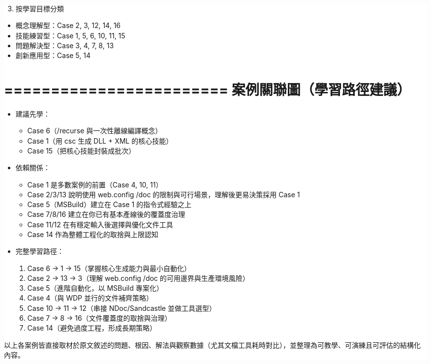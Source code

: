 3) 按學習目標分類
- 概念理解型：Case 2, 3, 12, 14, 16
- 技能練習型：Case 1, 5, 6, 10, 11, 15
- 問題解決型：Case 3, 4, 7, 8, 13
- 創新應用型：Case 5, 14

========================
案例關聯圖（學習路徑建議）
========================
- 建議先學：
  - Case 6（/recurse 與一次性離線編譯概念）
  - Case 1（用 csc 生成 DLL + XML 的核心技能）
  - Case 15（把核心技能封裝成批次）

- 依賴關係：
  - Case 1 是多數案例的前置（Case 4, 10, 11）
  - Case 2/3/13 說明使用 web.config /doc 的限制與可行場景，理解後更易決策採用 Case 1
  - Case 5（MSBuild）建立在 Case 1 的指令式經驗之上
  - Case 7/8/16 建立在你已有基本產線後的覆蓋度治理
  - Case 11/12 在有穩定輸入後選擇與優化文件工具
  - Case 14 作為整體工程化的取捨與上限認知

- 完整學習路徑：
  1) Case 6 → 1 → 15（掌握核心生成能力與最小自動化）
  2) Case 2 → 13 → 3（理解 web.config /doc 的可用邊界與生產環境風險）
  3) Case 5（進階自動化，以 MSBuild 專案化）
  4) Case 4（與 WDP 並行的文件補齊策略）
  5) Case 10 → 11 → 12（串接 NDoc/Sandcastle 並做工具選型）
  6) Case 7 → 8 → 16（文件覆蓋度的取捨與治理）
  7) Case 14（避免過度工程，形成長期策略）

以上各案例皆直接取材於原文敘述的問題、根因、解法與觀察數據（尤其文檔工具耗時對比），並整理為可教學、可演練且可評估的結構化內容。
